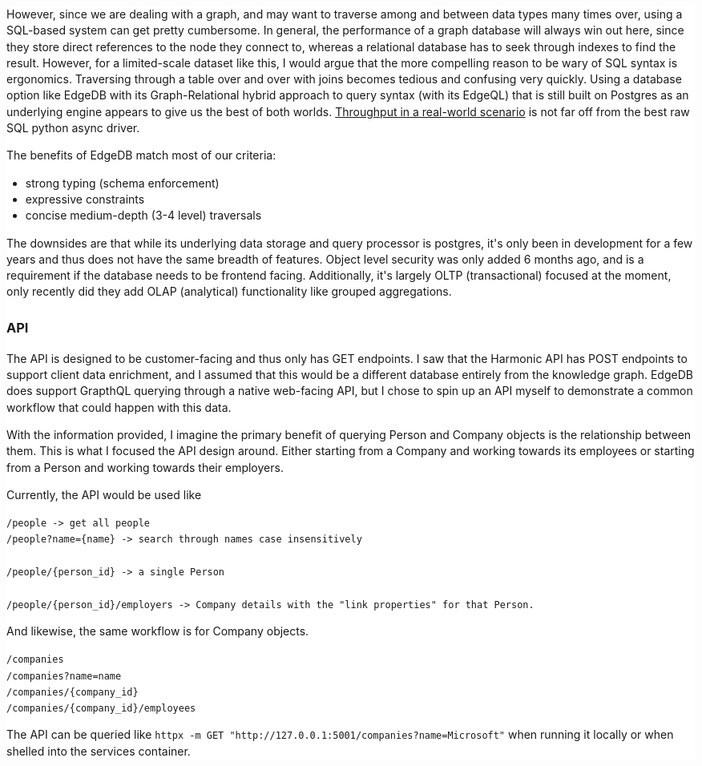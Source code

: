 However, since we are dealing with a graph, and may want to traverse among and between data types many times over, using a SQL-based system can get pretty cumbersome.  In general, the performance of a graph database will always win out here, since they store direct references to the node they connect to, whereas a relational database has to seek through indexes to find the result.  However, for a limited-scale dataset like this, I would argue that the more compelling reason to be wary of SQL syntax is ergonomics.  Traversing through a table over and over with joins becomes tedious and confusing very quickly.  Using a database option like EdgeDB with its Graph-Relational hybrid approach to query syntax (with its EdgeQL) that is still built on Postgres as an underlying engine appears to give us the best of both worlds.  [Throughput in a real-world scenario](https://github.com/edgedb/imdbench#raw-sql-full-report) is not far off from the best raw SQL python async driver. 

The benefits of EdgeDB match most of our criteria:
- strong typing (schema enforcement)
- expressive constraints
- concise medium-depth (3-4 level) traversals

The downsides are that while its underlying data storage and query processor is postgres, it's only been in development for a few years and thus does not have the same breadth of features.  Object level security was only added 6 months ago, and is a requirement if the database needs to be frontend facing.  Additionally, it's largely OLTP (transactional) focused at the moment, only recently did they add OLAP (analytical) functionality like grouped aggregations. 

### API
The API is designed to be customer-facing and thus only has GET endpoints.  I saw that the Harmonic API has POST endpoints to support client data enrichment, and I assumed that this would be a different database entirely from the knowledge graph.  EdgeDB does support GrapthQL querying through a native web-facing API, but I chose to spin up an API myself to demonstrate a common workflow that could happen with this data.

With the information provided, I imagine the primary benefit of querying Person and Company objects is the relationship between them.  This is what I focused the API design around.  Either starting from a Company and working towards its employees or starting from a Person and working towards their employers.

Currently, the API would be used like
```
/people -> get all people
/people?name={name} -> search through names case insensitively

/people/{person_id} -> a single Person

/people/{person_id}/employers -> Company details with the "link properties" for that Person.
```

And likewise, the same workflow is for Company objects.
```
/companies
/companies?name=name
/companies/{company_id}
/companies/{company_id}/employees
```

The API can be queried like `httpx -m GET "http://127.0.0.1:5001/companies?name=Microsoft"` when running it locally or when shelled into the services container.
